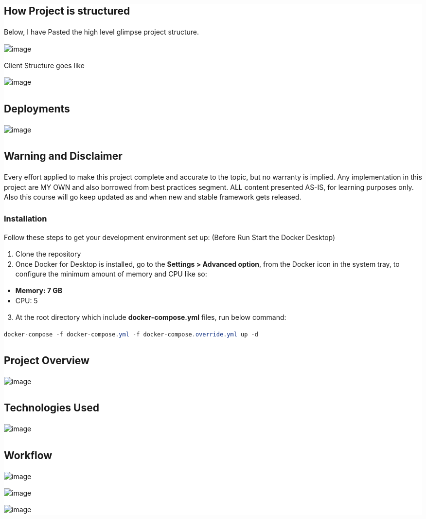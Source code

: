 ## How Project is structured 

Below, I have Pasted the high level glimpse project structure.

![image](https://user-images.githubusercontent.com/3886381/223644278-a73caeef-81c5-4278-b76e-c17fc2e83f88.png)

Client Structure goes like

![image](https://user-images.githubusercontent.com/3886381/223711577-17c37c86-35b4-424c-8c27-79f40317ac77.png)

## Deployments

![image](https://user-images.githubusercontent.com/3886381/223712628-2abbd0f1-ec32-4158-a9b2-842aed0f1096.png)

## Warning and Disclaimer

Every effort applied to make this project complete and accurate to the topic, but no warranty is implied. Any implementation in this project are MY OWN and also borrowed from best practices segment. ALL content presented AS-IS, for learning purposes only. Also this course will go  keep updated as and when new and stable framework gets released.

### Installation
Follow these steps to get your development environment set up: (Before Run Start the Docker Desktop)
1. Clone the repository
2. Once Docker for Desktop is installed, go to the **Settings > Advanced option**, from the Docker icon in the system tray, to configure the minimum amount of memory and CPU like so:
* **Memory: 7 GB**
* CPU: 5
3. At the root directory which include **docker-compose.yml** files, run below command:
```csharp
docker-compose -f docker-compose.yml -f docker-compose.override.yml up -d
```

## Project Overview
![image](https://user-images.githubusercontent.com/3886381/221078142-269efa48-865c-42fe-8304-7c0d69603f52.png)

## Technologies Used
![image](https://user-images.githubusercontent.com/3886381/234681214-9891c443-f0f1-4066-baca-effdee7f183d.png)

## Workflow

![image](https://user-images.githubusercontent.com/3886381/223646965-ed342a32-e0ce-48cf-a6f7-f4603638a04a.png)

![image](https://user-images.githubusercontent.com/3886381/223647104-3a690b32-c3f9-4381-9d49-bc326135e84a.png)

![image](https://user-images.githubusercontent.com/3886381/223647659-ec7eea02-9f3f-4d5d-b0a7-cc0a8cb1ea56.png)
